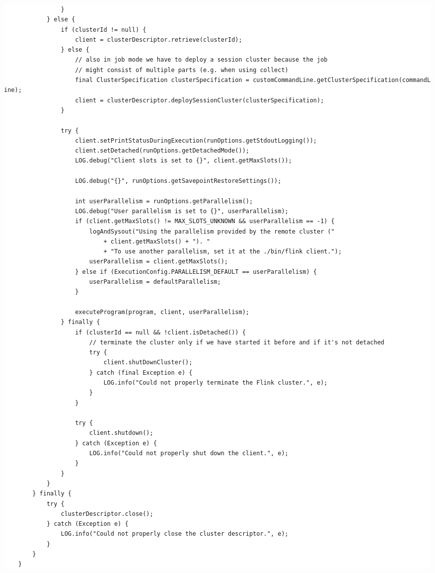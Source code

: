 ```
				}
			} else {
				if (clusterId != null) {
					client = clusterDescriptor.retrieve(clusterId);
				} else {
					// also in job mode we have to deploy a session cluster because the job
					// might consist of multiple parts (e.g. when using collect)
					final ClusterSpecification clusterSpecification = customCommandLine.getClusterSpecification(commandLine);
					client = clusterDescriptor.deploySessionCluster(clusterSpecification);
				}

				try {
					client.setPrintStatusDuringExecution(runOptions.getStdoutLogging());
					client.setDetached(runOptions.getDetachedMode());
					LOG.debug("Client slots is set to {}", client.getMaxSlots());

					LOG.debug("{}", runOptions.getSavepointRestoreSettings());

					int userParallelism = runOptions.getParallelism();
					LOG.debug("User parallelism is set to {}", userParallelism);
					if (client.getMaxSlots() != MAX_SLOTS_UNKNOWN && userParallelism == -1) {
						logAndSysout("Using the parallelism provided by the remote cluster ("
							+ client.getMaxSlots() + "). "
							+ "To use another parallelism, set it at the ./bin/flink client.");
						userParallelism = client.getMaxSlots();
					} else if (ExecutionConfig.PARALLELISM_DEFAULT == userParallelism) {
						userParallelism = defaultParallelism;
					}

					executeProgram(program, client, userParallelism);
				} finally {
					if (clusterId == null && !client.isDetached()) {
						// terminate the cluster only if we have started it before and if it's not detached
						try {
							client.shutDownCluster();
						} catch (final Exception e) {
							LOG.info("Could not properly terminate the Flink cluster.", e);
						}
					}

					try {
						client.shutdown();
					} catch (Exception e) {
						LOG.info("Could not properly shut down the client.", e);
					}
				}
			}
		} finally {
			try {
				clusterDescriptor.close();
			} catch (Exception e) {
				LOG.info("Could not properly close the cluster descriptor.", e);
			}
		}
	}
```
